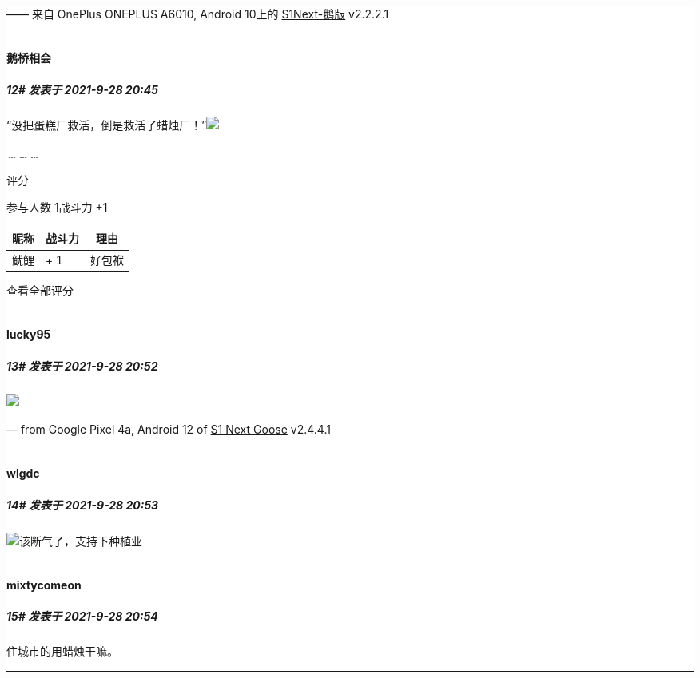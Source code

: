 —— 来自 OnePlus ONEPLUS A6010, Android 10上的 [S1Next-鹅版](https://github.com/ykrank/S1-Next/releases) v2.2.2.1


*****

####  鹅桥相会  
##### 12#       发表于 2021-9-28 20:45


“没把蛋糕厂救活，倒是救活了蜡烛厂！”<img src="https://static.saraba1st.com/image/smiley/face2017/067.png" referrerpolicy="no-referrer">


﹍﹍﹍

评分


 参与人数 1战斗力 +1

|昵称|战斗力|理由|
|----|---|---|
| 鱿鲤| + 1|好包袱|


查看全部评分


*****

####  lucky95  
##### 13#       发表于 2021-9-28 20:52


<img src="https://static.saraba1st.com/image/smiley/face2017/018.png" referrerpolicy="no-referrer">

— from Google Pixel 4a, Android 12 of [S1 Next Goose](https://pan.baidu.com/s/1mi43uRm) v2.4.4.1


*****

####  wlgdc  
##### 14#       发表于 2021-9-28 20:53


<img src="https://static.saraba1st.com/image/smiley/face2017/037.png" referrerpolicy="no-referrer">该断气了，支持下种植业


*****

####  mixtycomeon  
##### 15#       发表于 2021-9-28 20:54


住城市的用蜡烛干嘛。


*****
